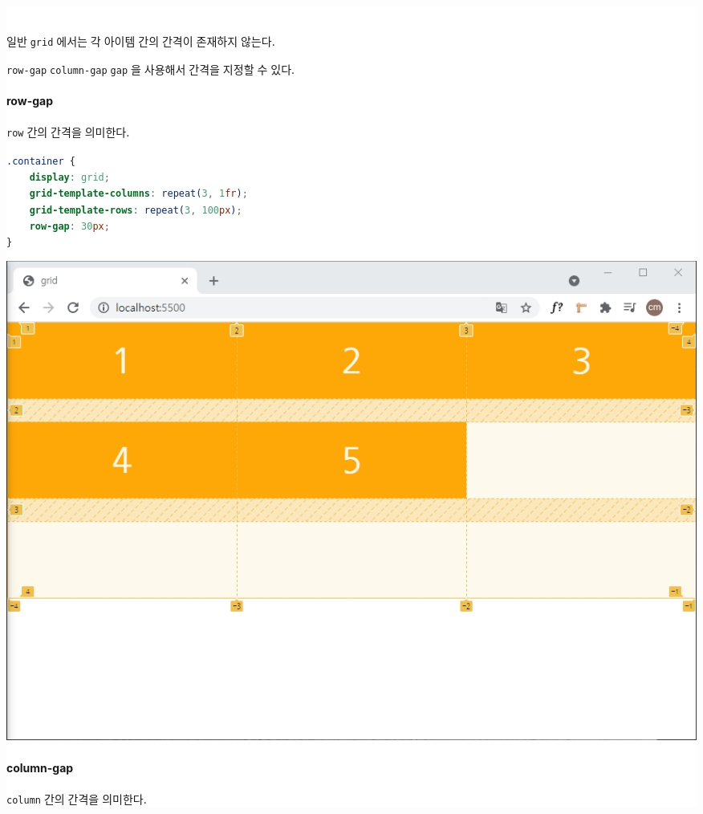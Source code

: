 <br>

일반 `grid` 에서는 각 아이템 간의 간격이 존재하지 않는다.

`row-gap` `column-gap` `gap` 을 사용해서 간격을 지정할 수 있다.

#### row-gap

`row` 간의 간격을 의미한다.

```css
.container {
    display: grid;
    grid-template-columns: repeat(3, 1fr);
    grid-template-rows: repeat(3, 100px);
    row-gap: 30px;
}
```

![row-gap](./img/row_gap.PNG)

#### column-gap

`column` 간의 간격을 의미한다.
